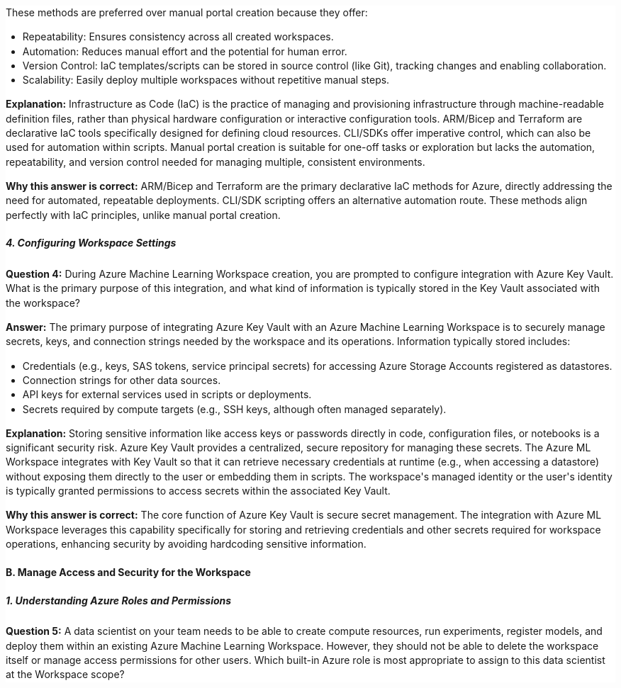 These methods are preferred over manual portal creation because they offer:

- Repeatability: Ensures consistency across all created workspaces.
- Automation: Reduces manual effort and the potential for human error.
- Version Control: IaC templates/scripts can be stored in source control (like Git), tracking changes and enabling collaboration.
- Scalability: Easily deploy multiple workspaces without repetitive manual steps.

**Explanation:** Infrastructure as Code (IaC) is the practice of managing and provisioning infrastructure through machine-readable definition files, rather than physical hardware configuration or interactive configuration tools. ARM/Bicep and Terraform are declarative IaC tools specifically designed for defining cloud resources. CLI/SDKs offer imperative control, which can also be used for automation within scripts. Manual portal creation is suitable for one-off tasks or exploration but lacks the automation, repeatability, and version control needed for managing multiple, consistent environments.

**Why this answer is correct:** ARM/Bicep and Terraform are the primary declarative IaC methods for Azure, directly addressing the need for automated, repeatable deployments. CLI/SDK scripting offers an alternative automation route. These methods align perfectly with IaC principles, unlike manual portal creation.

##### 4. Configuring Workspace Settings

**Question 4:** During Azure Machine Learning Workspace creation, you are prompted to configure integration with Azure Key Vault. What is the primary purpose of this integration, and what kind of information is typically stored in the Key Vault associated with the workspace?

**Answer:** The primary purpose of integrating Azure Key Vault with an Azure Machine Learning Workspace is to securely manage secrets, keys, and connection strings needed by the workspace and its operations. Information typically stored includes:

- Credentials (e.g., keys, SAS tokens, service principal secrets) for accessing Azure Storage Accounts registered as datastores.
- Connection strings for other data sources.
- API keys for external services used in scripts or deployments.
- Secrets required by compute targets (e.g., SSH keys, although often managed separately).

**Explanation:** Storing sensitive information like access keys or passwords directly in code, configuration files, or notebooks is a significant security risk. Azure Key Vault provides a centralized, secure repository for managing these secrets. The Azure ML Workspace integrates with Key Vault so that it can retrieve necessary credentials at runtime (e.g., when accessing a datastore) without exposing them directly to the user or embedding them in scripts. The workspace's managed identity or the user's identity is typically granted permissions to access secrets within the associated Key Vault.

**Why this answer is correct:** The core function of Azure Key Vault is secure secret management. The integration with Azure ML Workspace leverages this capability specifically for storing and retrieving credentials and other secrets required for workspace operations, enhancing security by avoiding hardcoding sensitive information.

#### B. Manage Access and Security for the Workspace

##### 1. Understanding Azure Roles and Permissions

**Question 5:** A data scientist on your team needs to be able to create compute resources, run experiments, register models, and deploy them within an existing Azure Machine Learning Workspace. However, they should not be able to delete the workspace itself or manage access permissions for other users. Which built-in Azure role is most appropriate to assign to this data scientist at the Workspace scope?
